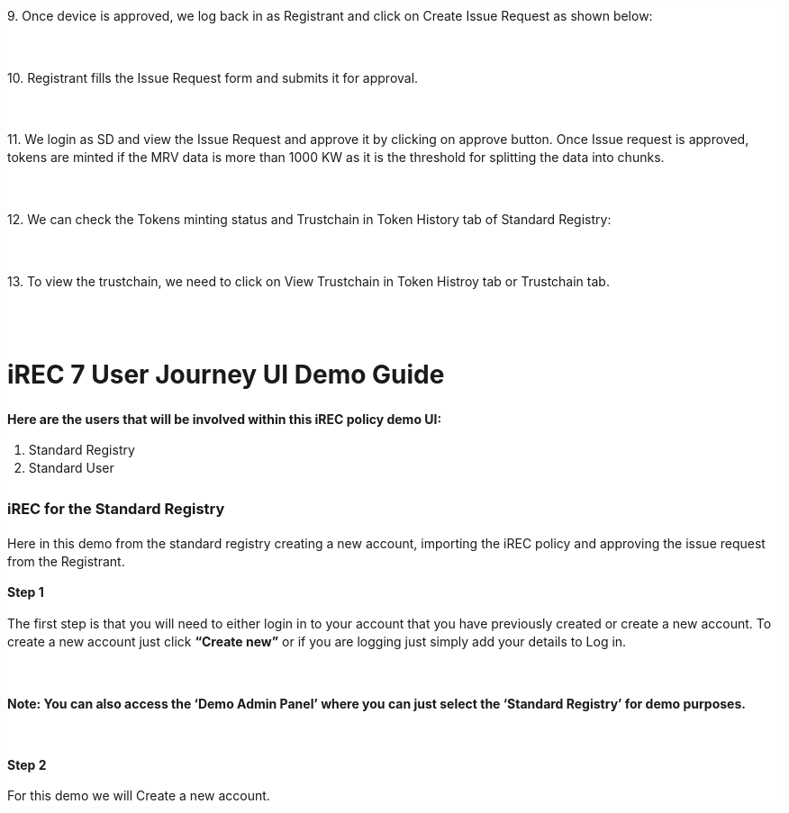 9\. Once device is approved, we log back in as Registrant and click on Create Issue Request as shown below:

<figure><img src="https://1556785885-files.gitbook.io/~/files/v0/b/gitbook-x-prod.appspot.com/o/spaces%2FNYWPEEAknX9Vki1yV5HY%2Fuploads%2Fgit-blob-3bb78ae22a219b969266078a007b6bc4a2199ac6%2FiREC_7_15.png?alt=media" alt=""><figcaption></figcaption></figure>

10\. Registrant fills the Issue Request form and submits it for approval.

<figure><img src="https://1556785885-files.gitbook.io/~/files/v0/b/gitbook-x-prod.appspot.com/o/spaces%2FNYWPEEAknX9Vki1yV5HY%2Fuploads%2Fgit-blob-ee4d6778a57a12d6fb847896782688ccd793c357%2FiREC_7_16.png?alt=media" alt=""><figcaption></figcaption></figure>

11\. We login as SD and view the Issue Request and approve it by clicking on approve button. Once Issue request is approved, tokens are minted if the MRV data is more than 1000 KW as it is the threshold for splitting the data into chunks.

<figure><img src="https://1556785885-files.gitbook.io/~/files/v0/b/gitbook-x-prod.appspot.com/o/spaces%2FNYWPEEAknX9Vki1yV5HY%2Fuploads%2Fgit-blob-70523b9bb072a33b1a022bd51012adb472175a69%2FiREC_7_17.png?alt=media" alt=""><figcaption></figcaption></figure>

12\. We can check the Tokens minting status and Trustchain in Token History tab of Standard Registry:

<figure><img src="https://1556785885-files.gitbook.io/~/files/v0/b/gitbook-x-prod.appspot.com/o/spaces%2FNYWPEEAknX9Vki1yV5HY%2Fuploads%2Fgit-blob-aef64b757020ed4ac90d6798a4081c8561167fde%2Fimage%20(1)%20(6).png?alt=media" alt=""><figcaption></figcaption></figure>

13\. To view the trustchain, we need to click on View Trustchain in Token Histroy tab or Trustchain tab.

<figure><img src="https://1556785885-files.gitbook.io/~/files/v0/b/gitbook-x-prod.appspot.com/o/spaces%2FNYWPEEAknX9Vki1yV5HY%2Fuploads%2Fgit-blob-2efcff582904796259552c8dcd68c0e4ac776a33%2Fimage%20(1)%20(9).png?alt=media" alt=""><figcaption></figcaption></figure>

# iREC 7 User Journey UI Demo Guide

**Here are the users that will be involved within this iREC policy demo UI:**

1. Standard Registry
2. Standard User

### iREC for the Standard Registry

Here in this demo from the standard registry creating a new account, importing the iREC policy and approving the issue request from the Registrant.

**Step 1**

The first step is that you will need to either login in to your account that you have previously created or create a new account. To create a new account just click **“Create new”** or if you are logging just simply add your details to Log in.

<figure><img src="https://1556785885-files.gitbook.io/~/files/v0/b/gitbook-x-prod.appspot.com/o/spaces%2FNYWPEEAknX9Vki1yV5HY%2Fuploads%2Fgit-blob-0156029a538183d57b6c577ba3c3c89f63f4d8c0%2Fimage%20(72).png?alt=media" alt=""><figcaption></figcaption></figure>

**Note: You can also access the ‘Demo Admin Panel’ where you can just select the ‘Standard Registry’ for demo purposes.**

<figure><img src="https://1556785885-files.gitbook.io/~/files/v0/b/gitbook-x-prod.appspot.com/o/spaces%2FNYWPEEAknX9Vki1yV5HY%2Fuploads%2Fgit-blob-98f47c3796e22151699ee78294680c056bd92245%2Fimage%20(167)%20(1).png?alt=media" alt=""><figcaption></figcaption></figure>

**Step 2**

For this demo we will Create a new account.
